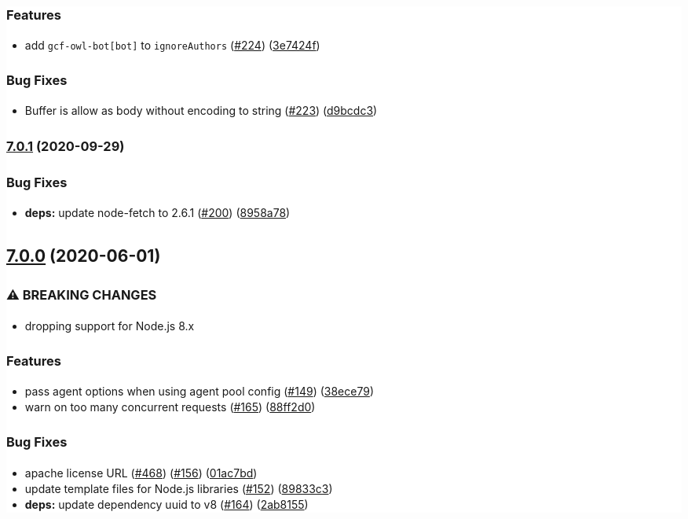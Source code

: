 
### Features

* add `gcf-owl-bot[bot]` to `ignoreAuthors` ([#224](https://www.github.com/googleapis/teeny-request/issues/224)) ([3e7424f](https://www.github.com/googleapis/teeny-request/commit/3e7424fb63f0c0dca3606d6e1fc2f294f9d86ba5))


### Bug Fixes

* Buffer is allow as body without encoding to string ([#223](https://www.github.com/googleapis/teeny-request/issues/223)) ([d9bcdc3](https://www.github.com/googleapis/teeny-request/commit/d9bcdc36a60074fd78718ea8f7c4745d640e3b4f))

### [7.0.1](https://www.github.com/googleapis/teeny-request/compare/v7.0.0...v7.0.1) (2020-09-29)


### Bug Fixes

* **deps:** update node-fetch to 2.6.1 ([#200](https://www.github.com/googleapis/teeny-request/issues/200)) ([8958a78](https://www.github.com/googleapis/teeny-request/commit/8958a78b117e5610f3ccf121ba1d650dbe9739f8))

## [7.0.0](https://www.github.com/googleapis/teeny-request/compare/v6.0.3...v7.0.0) (2020-06-01)


### ⚠ BREAKING CHANGES

* dropping support for Node.js 8.x

### Features

* pass agent options when using agent pool config ([#149](https://www.github.com/googleapis/teeny-request/issues/149)) ([38ece79](https://www.github.com/googleapis/teeny-request/commit/38ece79151b667ec1a72ec50b1c7a58258924794))
* warn on too many concurrent requests ([#165](https://www.github.com/googleapis/teeny-request/issues/165)) ([88ff2d0](https://www.github.com/googleapis/teeny-request/commit/88ff2d0d8e0fc25a4219ef5625b8de353ed4aa29))


### Bug Fixes

* apache license URL ([#468](https://www.github.com/googleapis/teeny-request/issues/468)) ([#156](https://www.github.com/googleapis/teeny-request/issues/156)) ([01ac7bd](https://www.github.com/googleapis/teeny-request/commit/01ac7bd01e870796fd15355e079649633d5d5983))
* update template files for Node.js libraries ([#152](https://www.github.com/googleapis/teeny-request/issues/152)) ([89833c3](https://www.github.com/googleapis/teeny-request/commit/89833c3c3e8afea04c85a60811f122c5a6d37e48))
* **deps:** update dependency uuid to v8 ([#164](https://www.github.com/googleapis/teeny-request/issues/164)) ([2ab8155](https://www.github.com/googleapis/teeny-request/commit/2ab81550aeb8ca914516ff4ac20ebbb7b3d73fa5))
